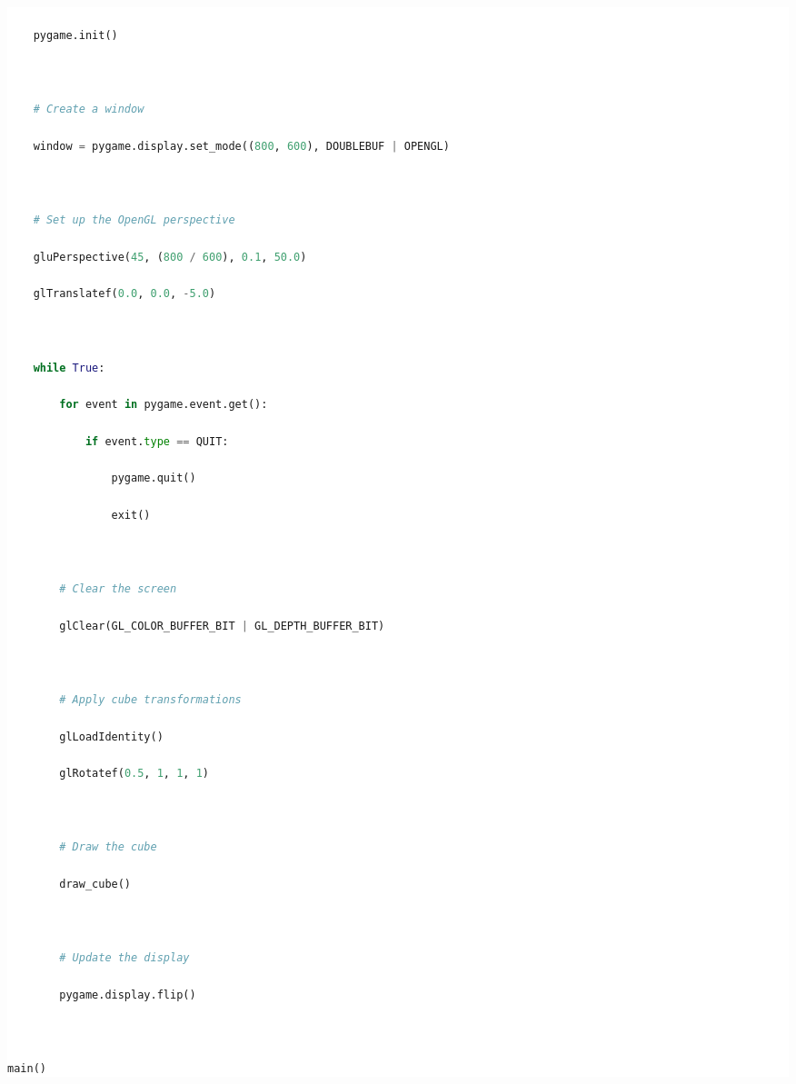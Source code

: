 ```python

    pygame.init()



    # Create a window

    window = pygame.display.set_mode((800, 600), DOUBLEBUF | OPENGL)



    # Set up the OpenGL perspective

    gluPerspective(45, (800 / 600), 0.1, 50.0)

    glTranslatef(0.0, 0.0, -5.0)



    while True:

        for event in pygame.event.get():

            if event.type == QUIT:

                pygame.quit()

                exit()



        # Clear the screen

        glClear(GL_COLOR_BUFFER_BIT | GL_DEPTH_BUFFER_BIT)



        # Apply cube transformations

        glLoadIdentity()

        glRotatef(0.5, 1, 1, 1)



        # Draw the cube

        draw_cube()



        # Update the display

        pygame.display.flip()



main()

```
